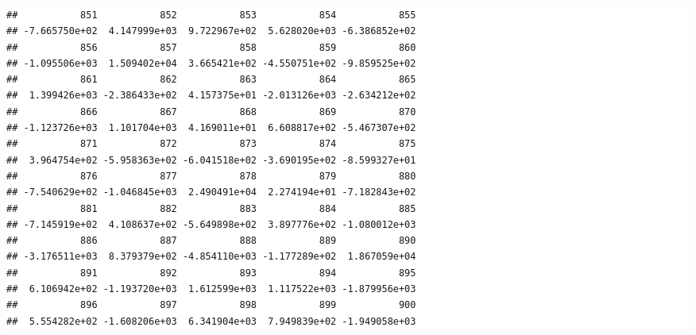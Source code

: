     ##           851           852           853           854           855 
    ## -7.665750e+02  4.147999e+03  9.722967e+02  5.628020e+03 -6.386852e+02 
    ##           856           857           858           859           860 
    ## -1.095506e+03  1.509402e+04  3.665421e+02 -4.550751e+02 -9.859525e+02 
    ##           861           862           863           864           865 
    ##  1.399426e+03 -2.386433e+02  4.157375e+01 -2.013126e+03 -2.634212e+02 
    ##           866           867           868           869           870 
    ## -1.123726e+03  1.101704e+03  4.169011e+01  6.608817e+02 -5.467307e+02 
    ##           871           872           873           874           875 
    ##  3.964754e+02 -5.958363e+02 -6.041518e+02 -3.690195e+02 -8.599327e+01 
    ##           876           877           878           879           880 
    ## -7.540629e+02 -1.046845e+03  2.490491e+04  2.274194e+01 -7.182843e+02 
    ##           881           882           883           884           885 
    ## -7.145919e+02  4.108637e+02 -5.649898e+02  3.897776e+02 -1.080012e+03 
    ##           886           887           888           889           890 
    ## -3.176511e+03  8.379379e+02 -4.854110e+03 -1.177289e+02  1.867059e+04 
    ##           891           892           893           894           895 
    ##  6.106942e+02 -1.193720e+03  1.612599e+03  1.117522e+03 -1.879956e+03 
    ##           896           897           898           899           900 
    ##  5.554282e+02 -1.608206e+03  6.341904e+03  7.949839e+02 -1.949058e+03 
